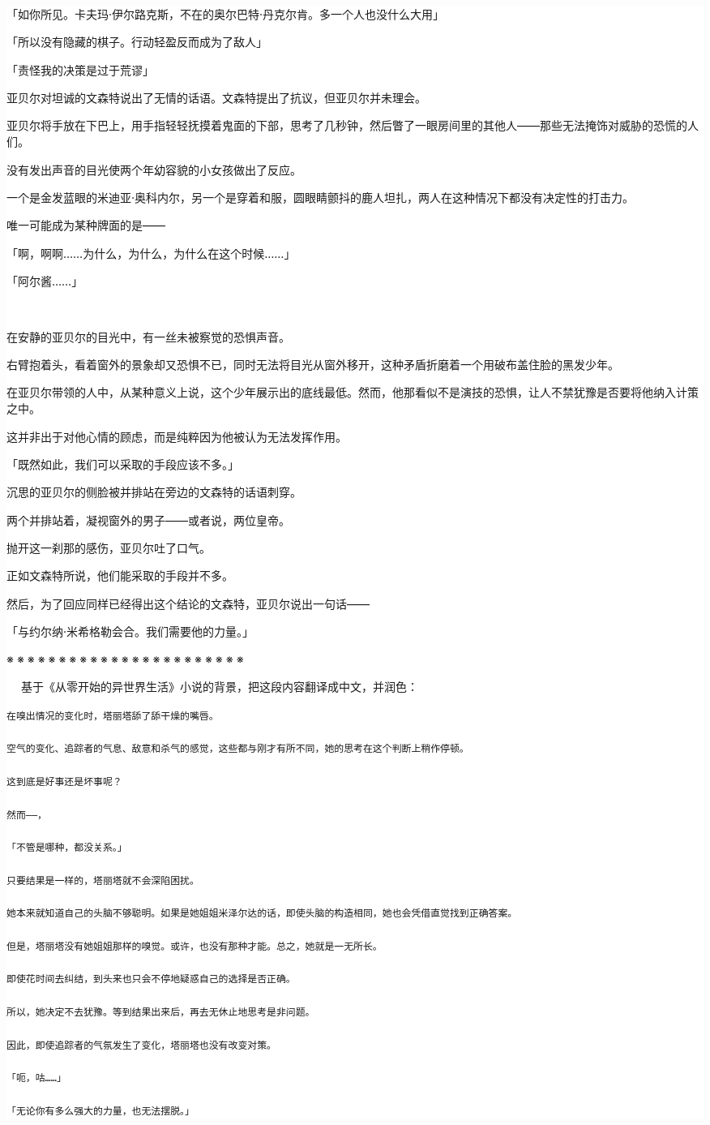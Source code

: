 「如你所见。卡夫玛·伊尔路克斯，不在的奥尔巴特·丹克尔肯。多一个人也没什么大用」

「所以没有隐藏的棋子。行动轻盈反而成为了敌人」

「责怪我的决策是过于荒谬」

亚贝尔对坦诚的文森特说出了无情的话语。文森特提出了抗议，但亚贝尔并未理会。

亚贝尔将手放在下巴上，用手指轻轻抚摸着鬼面的下部，思考了几秒钟，然后瞥了一眼房间里的其他人——那些无法掩饰对威胁的恐慌的人们。

没有发出声音的目光使两个年幼容貌的小女孩做出了反应。

一个是金发蓝眼的米迪亚·奥科内尔，另一个是穿着和服，圆眼睛颤抖的鹿人坦扎，两人在这种情况下都没有决定性的打击力。

唯一可能成为某种牌面的是——

「啊，啊啊……为什么，为什么，为什么在这个时候……」

「阿尔酱……」

　

在安静的亚贝尔的目光中，有一丝未被察觉的恐惧声音。

右臂抱着头，看着窗外的景象却又恐惧不已，同时无法将目光从窗外移开，这种矛盾折磨着一个用破布盖住脸的黑发少年。

在亚贝尔带领的人中，从某种意义上说，这个少年展示出的底线最低。然而，他那看似不是演技的恐惧，让人不禁犹豫是否要将他纳入计策之中。

这并非出于对他心情的顾虑，而是纯粹因为他被认为无法发挥作用。

「既然如此，我们可以采取的手段应该不多。」

沉思的亚贝尔的侧脸被并排站在旁边的文森特的话语刺穿。

两个并排站着，凝视窗外的男子——或者说，两位皇帝。

抛开这一刹那的感伤，亚贝尔吐了口气。

正如文森特所说，他们能采取的手段并不多。

然后，为了回应同样已经得出这个结论的文森特，亚贝尔说出一句话——

「与约尔纳·米希格勒会合。我们需要他的力量。」
　

※ ※ ※ ※ ※ ※ ※ ※ ※ ※ ※ ※ ※ ※ ※ ※ ※ ※ ※ ※ ※ ※ ※

　
基于《从零开始的异世界生活》小说的背景，把这段内容翻译成中文，并润色：
```
在嗅出情况的变化时，塔丽塔舔了舔干燥的嘴唇。

空气的变化、追踪者的气息、敌意和杀气的感觉，这些都与刚才有所不同，她的思考在这个判断上稍作停顿。

这到底是好事还是坏事呢？

然而——，

「不管是哪种，都没关系。」

只要结果是一样的，塔丽塔就不会深陷困扰。

她本来就知道自己的头脑不够聪明。如果是她姐姐米泽尔达的话，即使头脑的构造相同，她也会凭借直觉找到正确答案。

但是，塔丽塔没有她姐姐那样的嗅觉。或许，也没有那种才能。总之，她就是一无所长。

即使花时间去纠结，到头来也只会不停地疑惑自己的选择是否正确。

所以，她决定不去犹豫。等到结果出来后，再去无休止地思考是非问题。

因此，即使追踪者的气氛发生了变化，塔丽塔也没有改变对策。

「呃，咕……」

「无论你有多么强大的力量，也无法摆脱。」
```